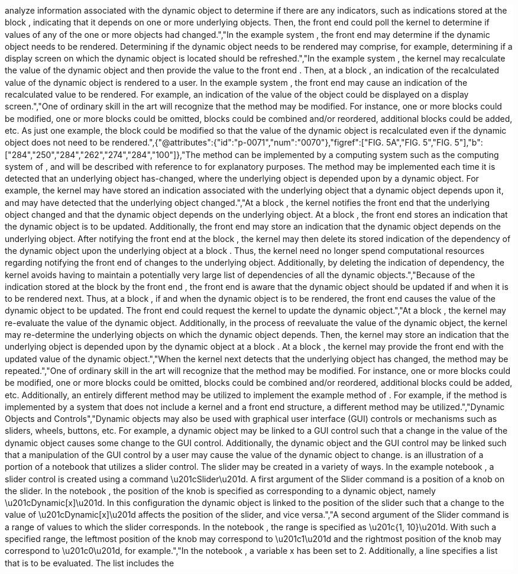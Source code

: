 analyze information associated with the dynamic object to determine if there are any indicators, such as indications stored at the block , indicating that it depends on one or more underlying objects. Then, the front end  could poll the kernel  to determine if values of any of the one or more objects had changed.","In the example system , the front end  may determine if the dynamic object needs to be rendered. Determining if the dynamic object needs to be rendered may comprise, for example, determining if a display screen on which the dynamic object is located should be refreshed.","In the example system , the kernel  may recalculate the value of the dynamic object and then provide the value to the front end . Then, at a block , an indication of the recalculated value of the dynamic object is rendered to a user. In the example system , the front end  may cause an indication of the recalculated value to be rendered. For example, an indication of the value of the object could be displayed on a display screen.","One of ordinary skill in the art will recognize that the method  may be modified. For instance, one or more blocks could be modified, one or more blocks could be omitted, blocks could be combined and\/or reordered, additional blocks could be added, etc. As just one example, the block  could be modified so that the value of the dynamic object is recalculated even if the dynamic object does not need to be rendered.",{"@attributes":{"id":"p-0071","num":"0070"},"figref":["FIG. 5A","FIG. 5","FIG. 5"],"b":["284","250","284","262","274","284","100"]},"The method  can be implemented by a computing system such as the computing system  of , and will be described with reference to  for explanatory purposes. The method  may be implemented each time it is detected that an underlying object has-changed, where the underlying object is depended upon by a dynamic object. For example, the kernel  may have stored an indication associated with the underlying object that a dynamic object depends upon it, and may have detected that the underlying object changed.","At a block , the kernel  notifies the front end  that the underlying object changed and that the dynamic object depends on the underlying object. At a block , the front end  stores an indication that the dynamic object is to be updated. Additionally, the front end  may store an indication that the dynamic object depends on the underlying object. After notifying the front end  at the block , the kernel  may then delete its stored indication of the dependency of the dynamic object upon the underlying object at a block . Thus, the kernel need no longer spend computational resources regarding notifying the front end  of changes to the underlying object. Additionally, by deleting the indication of dependency, the kernel avoids having to maintain a potentially very large list of dependencies of all the dynamic objects.","Because of the indication stored at the block  by the front end , the front end  is aware that the dynamic object should be updated if and when it is to be rendered next. Thus, at a block , if and when the dynamic object is to be rendered, the front end  causes the value of the dynamic object to be updated. The front end  could request the kernel  to update the dynamic object.","At a block , the kernel  may re-evaluate the value of the dynamic object. Additionally, in the process of reevaluate the value of the dynamic object, the kernel  may re-determine the underlying objects on which the dynamic object depends. Then, the kernel  may store an indication that the underlying object is depended upon by the dynamic object at a block . At a block , the kernel  may provide the front end  with the updated value of the dynamic object.","When the kernel  next detects that the underlying object has changed, the method  may be repeated.","One of ordinary skill in the art will recognize that the method  may be modified. For instance, one or more blocks could be modified, one or more blocks could be omitted, blocks could be combined and\/or reordered, additional blocks could be added, etc. Additionally, an entirely different method may be utilized to implement the example method  of . For example, if the method is implemented by a system that does not include a kernel and a front end structure, a different method may be utilized.","Dynamic Objects and Controls","Dynamic objects may also be used with graphical user interface (GUI) controls or mechanisms such as sliders, wheels, buttons, etc. For example, a dynamic object may be linked to a GUI control such that a change in the value of the dynamic object causes some change to the GUI control. Additionally, the dynamic object and the GUI control may be linked such that a manipulation of the GUI control by a user may cause the value of the dynamic object to change.  is an illustration of a portion of a notebook  that utilizes a slider control. The slider may be created in a variety of ways. In the example notebook , a slider control is created using a command \u201cSlider\u201d. A first argument of the Slider command is a position of a knob on the slider. In the notebook , the position of the knob is specified as corresponding to a dynamic object, namely \u201cDynamic[x]\u201d. In this configuration the dynamic object is linked to the position of the slider such that a change to the value of \u201cDynamic[x]\u201d affects the position of the slider, and vice versa.","A second argument of the Slider command is a range of values to which the slider corresponds. In the notebook , the range is specified as \u201c{1, 10}\u201d. With such a specified range, the leftmost position of the knob may correspond to \u201c1\u201d and the rightmost position of the knob may correspond to \u201c0\u201d, for example.","In the notebook , a variable x has been set to 2. Additionally, a line  specifies a list that is to be evaluated. The list includes the